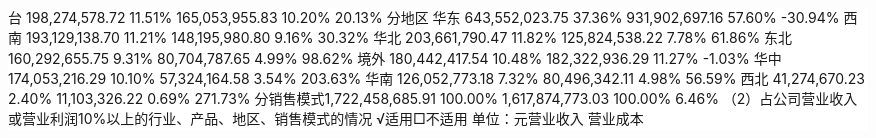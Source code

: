 台
198,274,578.72
11.51%
165,053,955.83
10.20%
20.13%
分地区
华东
643,552,023.75
37.36%
931,902,697.16
57.60%
-30.94%
西南
193,129,138.70
11.21%
148,195,980.80
9.16%
30.32%
华北
203,661,790.47
11.82%
125,824,538.22
7.78%
61.86%
东北
160,292,655.75
9.31%
80,704,787.65
4.99%
98.62%
境外
180,442,417.54
10.48%
182,322,936.29
11.27%
-1.03%
华中
174,053,216.29
10.10%
57,324,164.58
3.54%
203.63%
华南
126,052,773.18
7.32%
80,496,342.11
4.98%
56.59%
西北
41,274,670.23
2.40%
11,103,326.22
0.69%
271.73%
分销售模式1,722,458,685.91
100.00%
1,617,874,773.03
100.00%
6.46%
（2）占公司营业收入或营业利润10%以上的行业、产品、地区、销售模式的情况
√适用□不适用
单位：元营业收入
营业成本
